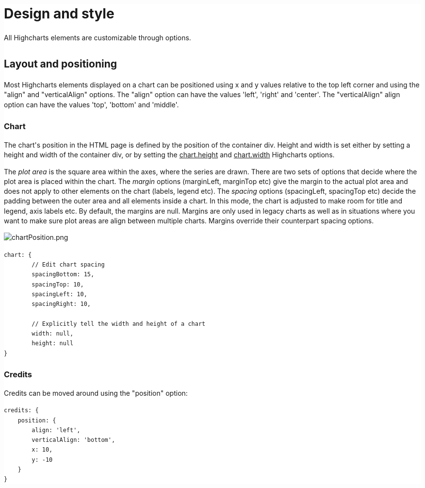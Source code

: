 Design and style
================

All Highcharts elements are customizable through options. 

Layout and positioning
----------------------

Most Highcharts elements displayed on a chart can be positioned using x and y values relative to the top left corner and using the "align" and "verticalAlign" options. The "align" option can have the values 'left', 'right' and 'center'. The "verticalAlign" align option can have the values 'top', 'bottom' and 'middle'.

### Chart

The chart's position in the HTML page is defined by the position of the container div. Height and width is set either by setting a height and width of the container div, or by setting the [chart.height](https://api.highcharts.com/highcharts/chart.height) and [chart.width](https://api.highcharts.com/highcharts/chart.width) Highcharts options.

The _plot area_ is the square area within the axes, where the series are drawn. There are two sets of options that decide where the plot area is placed within the chart. The _margin_ options (marginLeft, marginTop etc) give the margin to the actual plot area and does not apply to other elements on the chart (labels, legend etc). The _spacing_ options (spacingLeft, spacingTop etc) decide the padding between the outer area and all elements inside a chart. In this mode, the chart is adjusted to make room for title and legend, axis labels etc. By default, the margins are null. Margins are only used in legacy charts as well as in situations where you want to make sure plot areas are align between multiple charts. Margins override their counterpart spacing options.

![chartPosition.png](chartPosition.png)

    
    chart: {
            // Edit chart spacing
            spacingBottom: 15,
            spacingTop: 10,
            spacingLeft: 10,
            spacingRight: 10,
    
            // Explicitly tell the width and height of a chart
            width: null,
            height: null
    }

### Credits

Credits can be moved around using the "position" option:

    
    credits: {
        position: {
            align: 'left',
            verticalAlign: 'bottom',
            x: 10,
            y: -10
        }
    }
